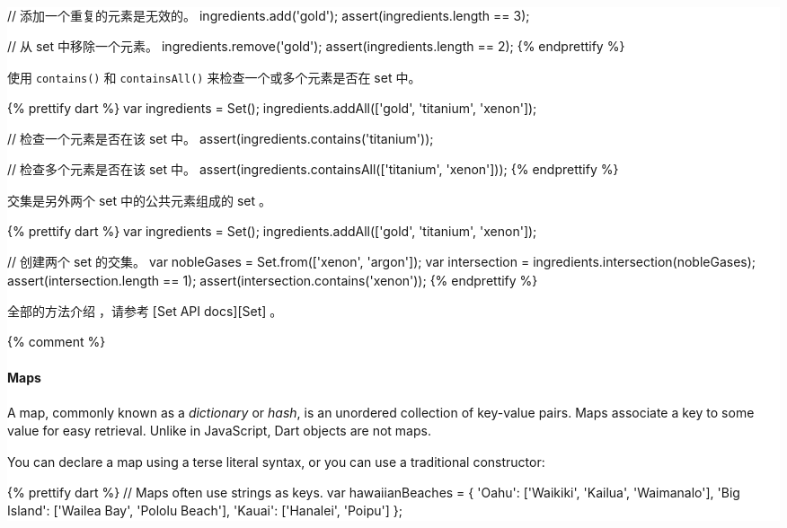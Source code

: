 // 添加一个重复的元素是无效的。
ingredients.add('gold');
assert(ingredients.length == 3);

// 从 set 中移除一个元素。
ingredients.remove('gold');
assert(ingredients.length == 2);
{% endprettify %}

使用 `contains()` 和 `containsAll()` 来检查一个或多个元素是否在 set 中。

<?code-excerpt "misc/test/library_tour/core_test.dart (contains)"?>
{% prettify dart %}
var ingredients = Set();
ingredients.addAll(['gold', 'titanium', 'xenon']);

// 检查一个元素是否在该 set 中。
assert(ingredients.contains('titanium'));

// 检查多个元素是否在该 set 中。
assert(ingredients.containsAll(['titanium', 'xenon']));
{% endprettify %}

交集是另外两个 set 中的公共元素组成的 set 。

<?code-excerpt "misc/test/library_tour/core_test.dart (intersection)"?>
{% prettify dart %}
var ingredients = Set();
ingredients.addAll(['gold', 'titanium', 'xenon']);

// 创建两个 set 的交集。
var nobleGases = Set.from(['xenon', 'argon']);
var intersection = ingredients.intersection(nobleGases);
assert(intersection.length == 1);
assert(intersection.contains('xenon'));
{% endprettify %}

全部的方法介绍 ，请参考 [Set API docs][Set] 。


{% comment %}
#### Maps

A map, commonly known as a *dictionary* or *hash*, is an unordered
collection of key-value pairs. Maps associate a key to some value for
easy retrieval. Unlike in JavaScript, Dart objects are not maps.

You can declare a map using a terse literal syntax, or you can use a
traditional constructor:

<?code-excerpt "misc/test/library_tour/core_test.dart (Map)"?>
{% prettify dart %}
// Maps often use strings as keys.
var hawaiianBeaches = {
  'Oahu': ['Waikiki', 'Kailua', 'Waimanalo'],
  'Big Island': ['Wailea Bay', 'Pololu Beach'],
  'Kauai': ['Hanalei', 'Poipu']
};
